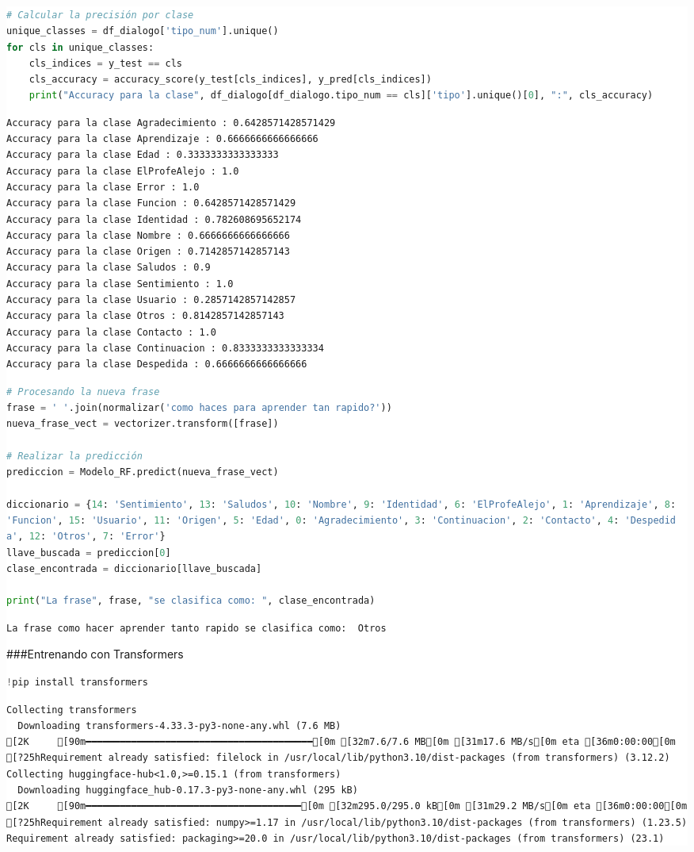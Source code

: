 ```python
# Calcular la precisión por clase
unique_classes = df_dialogo['tipo_num'].unique()
for cls in unique_classes:
    cls_indices = y_test == cls
    cls_accuracy = accuracy_score(y_test[cls_indices], y_pred[cls_indices])
    print("Accuracy para la clase", df_dialogo[df_dialogo.tipo_num == cls]['tipo'].unique()[0], ":", cls_accuracy)
```

    Accuracy para la clase Agradecimiento : 0.6428571428571429
    Accuracy para la clase Aprendizaje : 0.6666666666666666
    Accuracy para la clase Edad : 0.3333333333333333
    Accuracy para la clase ElProfeAlejo : 1.0
    Accuracy para la clase Error : 1.0
    Accuracy para la clase Funcion : 0.6428571428571429
    Accuracy para la clase Identidad : 0.782608695652174
    Accuracy para la clase Nombre : 0.6666666666666666
    Accuracy para la clase Origen : 0.7142857142857143
    Accuracy para la clase Saludos : 0.9
    Accuracy para la clase Sentimiento : 1.0
    Accuracy para la clase Usuario : 0.2857142857142857
    Accuracy para la clase Otros : 0.8142857142857143
    Accuracy para la clase Contacto : 1.0
    Accuracy para la clase Continuacion : 0.8333333333333334
    Accuracy para la clase Despedida : 0.6666666666666666

```python
# Procesando la nueva frase
frase = ' '.join(normalizar('como haces para aprender tan rapido?'))
nueva_frase_vect = vectorizer.transform([frase])

# Realizar la predicción
prediccion = Modelo_RF.predict(nueva_frase_vect)

diccionario = {14: 'Sentimiento', 13: 'Saludos', 10: 'Nombre', 9: 'Identidad', 6: 'ElProfeAlejo', 1: 'Aprendizaje', 8: 'Funcion', 15: 'Usuario', 11: 'Origen', 5: 'Edad', 0: 'Agradecimiento', 3: 'Continuacion', 2: 'Contacto', 4: 'Despedida', 12: 'Otros', 7: 'Error'}
llave_buscada = prediccion[0]
clase_encontrada = diccionario[llave_buscada]

print("La frase", frase, "se clasifica como: ", clase_encontrada)
```

    La frase como hacer aprender tanto rapido se clasifica como:  Otros

###Entrenando con Transformers

```python
!pip install transformers
```

    Collecting transformers
      Downloading transformers-4.33.3-py3-none-any.whl (7.6 MB)
    [2K     [90m━━━━━━━━━━━━━━━━━━━━━━━━━━━━━━━━━━━━━━━━[0m [32m7.6/7.6 MB[0m [31m17.6 MB/s[0m eta [36m0:00:00[0m
    [?25hRequirement already satisfied: filelock in /usr/local/lib/python3.10/dist-packages (from transformers) (3.12.2)
    Collecting huggingface-hub<1.0,>=0.15.1 (from transformers)
      Downloading huggingface_hub-0.17.3-py3-none-any.whl (295 kB)
    [2K     [90m━━━━━━━━━━━━━━━━━━━━━━━━━━━━━━━━━━━━━━[0m [32m295.0/295.0 kB[0m [31m29.2 MB/s[0m eta [36m0:00:00[0m
    [?25hRequirement already satisfied: numpy>=1.17 in /usr/local/lib/python3.10/dist-packages (from transformers) (1.23.5)
    Requirement already satisfied: packaging>=20.0 in /usr/local/lib/python3.10/dist-packages (from transformers) (23.1)